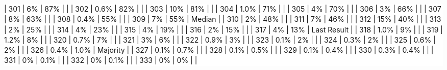 | 301 | 6% | 87% |  |
| 302 | 0.6% | 82% |  |
| 303 | 10% | 81% |  |
| 304 | 1.0% | 71% |  |
| 305 | 4% | 70% |  |
| 306 | 3% | 66% |  |
| 307 | 8% | 63% |  |
| 308 | 0.4% | 55% |  |
| 309 | 7% | 55% | Median |
| 310 | 2% | 48% |  |
| 311 | 7% | 46% |  |
| 312 | 15% | 40% |  |
| 313 | 2% | 25% |  |
| 314 | 4% | 23% |  |
| 315 | 4% | 19% |  |
| 316 | 2% | 15% |  |
| 317 | 4% | 13% | Last Result |
| 318 | 1.0% | 9% |  |
| 319 | 1.2% | 8% |  |
| 320 | 0.7% | 7% |  |
| 321 | 3% | 6% |  |
| 322 | 0.9% | 3% |  |
| 323 | 0.1% | 2% |  |
| 324 | 0.3% | 2% |  |
| 325 | 0.6% | 2% |  |
| 326 | 0.4% | 1.0% | Majority |
| 327 | 0.1% | 0.7% |  |
| 328 | 0.1% | 0.5% |  |
| 329 | 0.1% | 0.4% |  |
| 330 | 0.3% | 0.4% |  |
| 331 | 0% | 0.1% |  |
| 332 | 0% | 0.1% |  |
| 333 | 0% | 0% |  |
